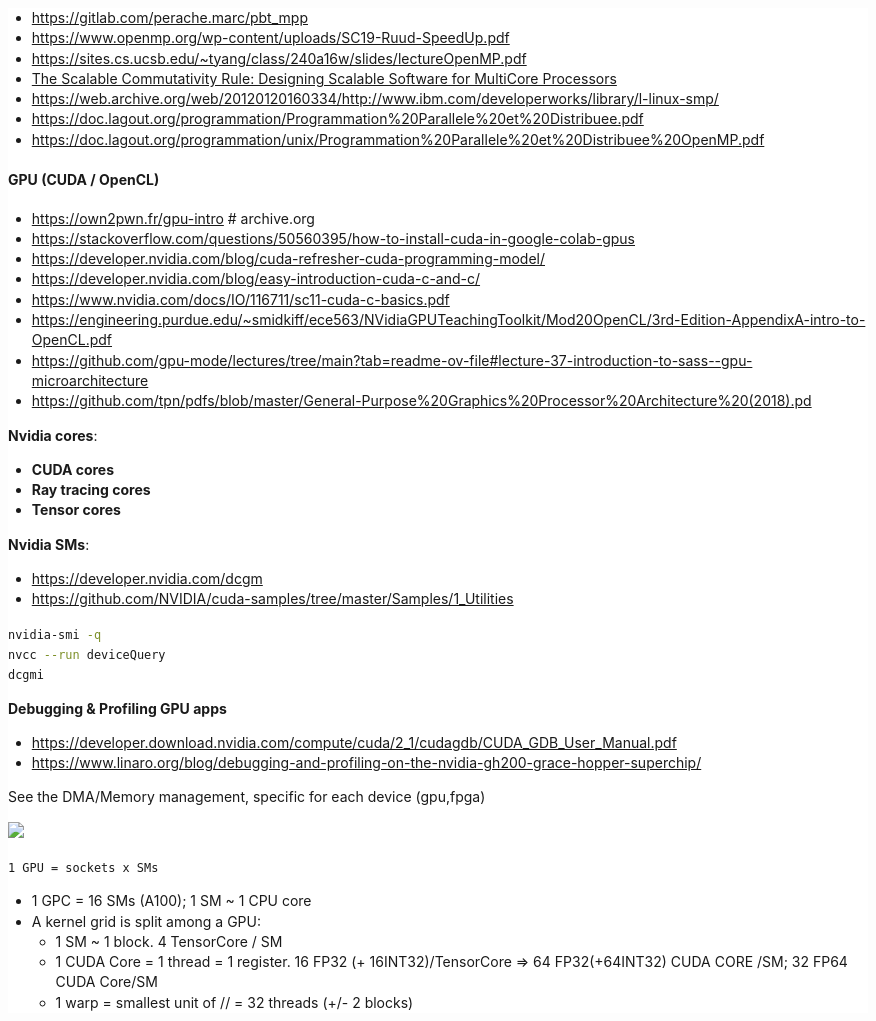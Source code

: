 - https://gitlab.com/perache.marc/pbt_mpp
- https://www.openmp.org/wp-content/uploads/SC19-Ruud-SpeedUp.pdf
- https://sites.cs.ucsb.edu/~tyang/class/240a16w/slides/lectureOpenMP.pdf
- [The Scalable Commutativity Rule: Designing Scalable Software for MultiCore Processors](https://dl.acm.org/doi/pdf/10.1145/2699681)
- https://web.archive.org/web/20120120160334/http://www.ibm.com/developerworks/library/l-linux-smp/
- https://doc.lagout.org/programmation/Programmation%20Parallele%20et%20Distribuee.pdf
- https://doc.lagout.org/programmation/unix/Programmation%20Parallele%20et%20Distribuee%20OpenMP.pdf

#### GPU (CUDA / OpenCL)

- https://own2pwn.fr/gpu-intro	# archive.org
- https://stackoverflow.com/questions/50560395/how-to-install-cuda-in-google-colab-gpus
- https://developer.nvidia.com/blog/cuda-refresher-cuda-programming-model/
- https://developer.nvidia.com/blog/easy-introduction-cuda-c-and-c/
- https://www.nvidia.com/docs/IO/116711/sc11-cuda-c-basics.pdf
- https://engineering.purdue.edu/~smidkiff/ece563/NVidiaGPUTeachingToolkit/Mod20OpenCL/3rd-Edition-AppendixA-intro-to-OpenCL.pdf
- https://github.com/gpu-mode/lectures/tree/main?tab=readme-ov-file#lecture-37-introduction-to-sass--gpu-microarchitecture
- https://github.com/tpn/pdfs/blob/master/General-Purpose%20Graphics%20Processor%20Architecture%20(2018).pd

**Nvidia cores**:

- **CUDA cores**
- **Ray tracing cores**
- **Tensor cores**

**Nvidia SMs**:

- https://developer.nvidia.com/dcgm
- https://github.com/NVIDIA/cuda-samples/tree/master/Samples/1_Utilities

```bash
nvidia-smi -q
nvcc --run deviceQuery
dcgmi
```

**Debugging & Profiling GPU apps**

- https://developer.download.nvidia.com/compute/cuda/2_1/cudagdb/CUDA_GDB_User_Manual.pdf
- https://www.linaro.org/blog/debugging-and-profiling-on-the-nvidia-gh200-grace-hopper-superchip/

See the DMA/Memory management, specific for each device (gpu,fpga)

![](https://insujang.github.io/assets/images/170427/gpu_management_model.png)

`1 GPU = sockets x SMs` 

- 1 GPC = 16 SMs (A100); 1 SM ~ 1 CPU core
- A kernel grid is split among a GPU:
	- 1 SM ~ 1 block. 4 TensorCore / SM
	- 1 CUDA Core = 1 thread = 1 register. 16 FP32 (+ 16INT32)/TensorCore => 64 FP32(+64INT32) CUDA CORE /SM; 32 FP64 CUDA Core/SM
	- 1 warp = smallest unit of // = 32 threads (+/- 2 blocks)
